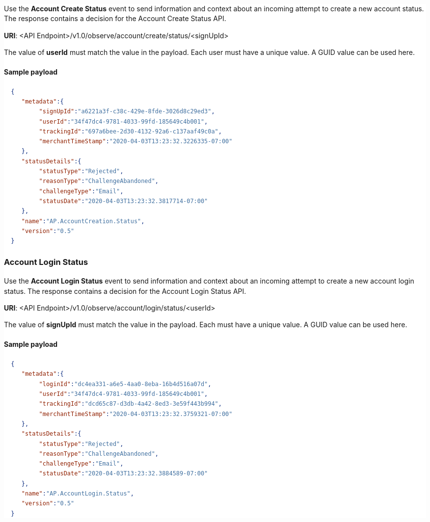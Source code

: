 Use the **Account Create Status** event to send information and context about an incoming attempt to create a new account status. The response contains a decision for the Account Create Status API.

**URI**: \<API Endpoint>/v1.0/observe/account/create/status/<signUpId\>
  

The value of **userId** must match the value in the payload. Each user must have a unique value. A GUID value can be used here.

#### Sample payload

```json
  {
     "metadata":{
          "signUpId":"a6221a3f-c38c-429e-8fde-3026d8c29ed3",
          "userId":"34f47dc4-9781-4033-99fd-185649c4b001",
          "trackingId":"697a6bee-2d30-4132-92a6-c137aaf49c0a",
          "merchantTimeStamp":"2020-04-03T13:23:32.3226335-07:00"
     },
     "statusDetails":{
          "statusType":"Rejected",
          "reasonType":"ChallengeAbandoned",
          "challengeType":"Email",
          "statusDate":"2020-04-03T13:23:32.3817714-07:00"
     },
     "name":"AP.AccountCreation.Status",
     "version":"0.5"
  }
```

### Account Login Status

Use the **Account Login Status** event to send information and context about an incoming attempt to create a new account login status. The response contains a decision for the Account Login Status API.

**URI**: \<API Endpoint>/v1.0/observe/account/login/status/<userId\>

The value of **signUpId** must match the value in the payload. Each must have a unique value. A GUID value can be used here.

#### Sample payload

```json
  {
     "metadata":{
          "loginId":"dc4ea331-a6e5-4aa0-8eba-16b4d516a07d",
          "userId":"34f47dc4-9781-4033-99fd-185649c4b001",
          "trackingId":"dcd65c87-d3db-4a42-8ed3-3e59f443b994",
          "merchantTimeStamp":"2020-04-03T13:23:32.3759321-07:00"
     },
     "statusDetails":{
          "statusType":"Rejected",
          "reasonType":"ChallengeAbandoned",
          "challengeType":"Email",
          "statusDate":"2020-04-03T13:23:32.3884589-07:00"
     },
     "name":"AP.AccountLogin.Status",
     "version":"0.5"
  }
```
